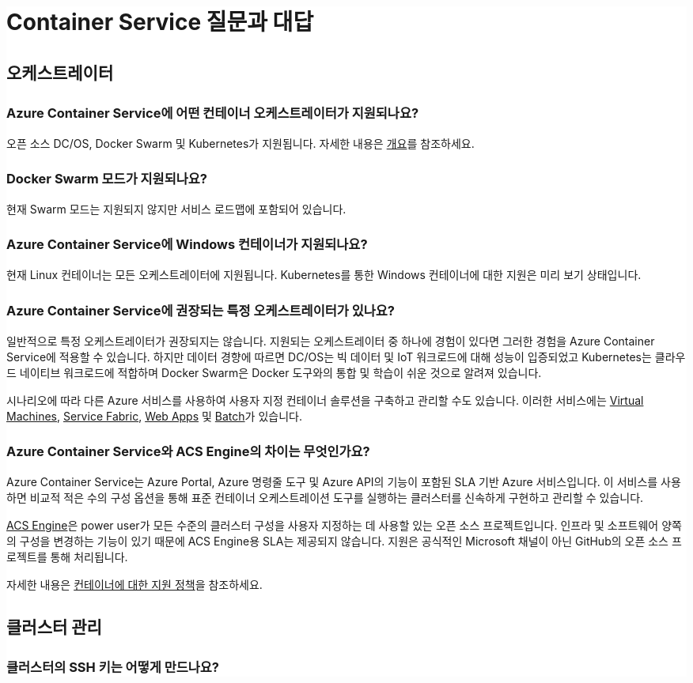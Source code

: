 # <a name="container-service-frequently-asked-questions"></a>Container Service 질문과 대답

## <a name="orchestrators"></a>오케스트레이터

### <a name="which-container-orchestrators-do-you-support-on-azure-container-service"></a>Azure Container Service에 어떤 컨테이너 오케스트레이터가 지원되나요? 

오픈 소스 DC/OS, Docker Swarm 및 Kubernetes가 지원됩니다. 자세한 내용은 [개요](../articles/container-service/kubernetes/container-service-intro-kubernetes.md)를 참조하세요.
 
### <a name="do-you-support-docker-swarm-mode"></a>Docker Swarm 모드가 지원되나요? 

현재 Swarm 모드는 지원되지 않지만 서비스 로드맵에 포함되어 있습니다. 

### <a name="does-azure-container-service-support-windows-containers"></a>Azure Container Service에 Windows 컨테이너가 지원되나요?  

현재 Linux 컨테이너는 모든 오케스트레이터에 지원됩니다. Kubernetes를 통한 Windows 컨테이너에 대한 지원은 미리 보기 상태입니다.

### <a name="do-you-recommend-a-specific-orchestrator-in-azure-container-service"></a>Azure Container Service에 권장되는 특정 오케스트레이터가 있나요? 
일반적으로 특정 오케스트레이터가 권장되지는 않습니다. 지원되는 오케스트레이터 중 하나에 경험이 있다면 그러한 경험을 Azure Container Service에 적용할 수 있습니다. 하지만 데이터 경향에 따르면 DC/OS는 빅 데이터 및 IoT 워크로드에 대해 성능이 입증되었고 Kubernetes는 클라우드 네이티브 워크로드에 적합하며 Docker Swarm은 Docker 도구와의 통합 및 학습이 쉬운 것으로 알려져 있습니다.

시나리오에 따라 다른 Azure 서비스를 사용하여 사용자 지정 컨테이너 솔루션을 구축하고 관리할 수도 있습니다. 이러한 서비스에는 [Virtual Machines](../articles/virtual-machines/linux/overview.md), [Service Fabric](../articles/service-fabric/service-fabric-overview.md), [Web Apps](../articles/app-service/app-service-web-overview.md) 및 [Batch](../articles/batch/batch-technical-overview.md)가 있습니다.  

### <a name="what-is-the-difference-between-azure-container-service-and-acs-engine"></a>Azure Container Service와 ACS Engine의 차이는 무엇인가요? 
Azure Container Service는 Azure Portal, Azure 명령줄 도구 및 Azure API의 기능이 포함된 SLA 기반 Azure 서비스입니다. 이 서비스를 사용하면 비교적 적은 수의 구성 옵션을 통해 표준 컨테이너 오케스트레이션 도구를 실행하는 클러스터를 신속하게 구현하고 관리할 수 있습니다. 

[ACS Engine](http://github.com/Azure/acs-engine)은 power user가 모든 수준의 클러스터 구성을 사용자 지정하는 데 사용할 있는 오픈 소스 프로젝트입니다. 인프라 및 소프트웨어 양쪽의 구성을 변경하는 기능이 있기 때문에 ACS Engine용 SLA는 제공되지 않습니다. 지원은 공식적인 Microsoft 채널이 아닌 GitHub의 오픈 소스 프로젝트를 통해 처리됩니다. 

자세한 내용은 [컨테이너에 대한 지원 정책](https://support.microsoft.com/en-us/help/4035670/support-policy-for-containers)을 참조하세요.

## <a name="cluster-management"></a>클러스터 관리

### <a name="how-do-i-create-ssh-keys-for-my-cluster"></a>클러스터의 SSH 키는 어떻게 만드나요?
